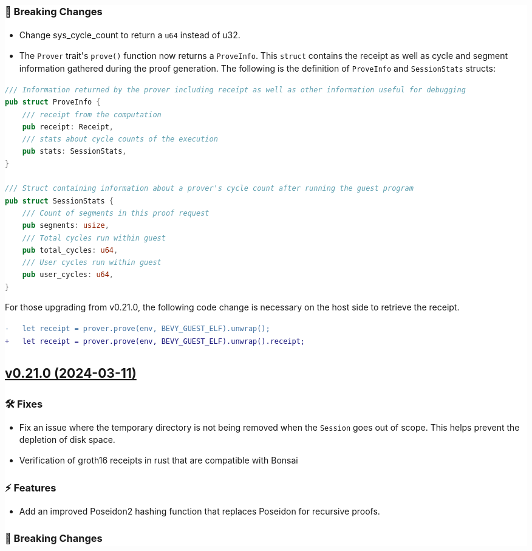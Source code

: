 ### 🚨 Breaking Changes

* Change sys_cycle_count to return a `u64` instead of u32.

* The `Prover` trait's `prove()` function now returns a `ProveInfo`. This
  `struct` contains the receipt as well as cycle and segment information
  gathered during the proof generation. The following is the definition of
  `ProveInfo` and `SessionStats` structs:

```rust
/// Information returned by the prover including receipt as well as other information useful for debugging
pub struct ProveInfo {
    /// receipt from the computation
    pub receipt: Receipt,
    /// stats about cycle counts of the execution
    pub stats: SessionStats,
}

/// Struct containing information about a prover's cycle count after running the guest program
pub struct SessionStats {
    /// Count of segments in this proof request
    pub segments: usize,
    /// Total cycles run within guest
    pub total_cycles: u64,
    /// User cycles run within guest
    pub user_cycles: u64,
}
```

For those upgrading from v0.21.0, the following code change is necessary on the
host side to retrieve the receipt.

```diff
-   let receipt = prover.prove(env, BEVY_GUEST_ELF).unwrap();
+   let receipt = prover.prove(env, BEVY_GUEST_ELF).unwrap().receipt;
```

## [v0.21.0 (2024-03-11)](https://github.com/risc0/risc0/releases/tag/v0.21.0)

### 🛠 Fixes

* Fix an issue where the temporary directory is not being removed when the
`Session` goes out of scope. This helps prevent the depletion of disk space.

* Verification of groth16 receipts in rust that are compatible with Bonsai

### ⚡️ Features

* Add an improved Poseidon2 hashing function that replaces Poseidon for
  recursive proofs.

### 🚨 Breaking Changes
